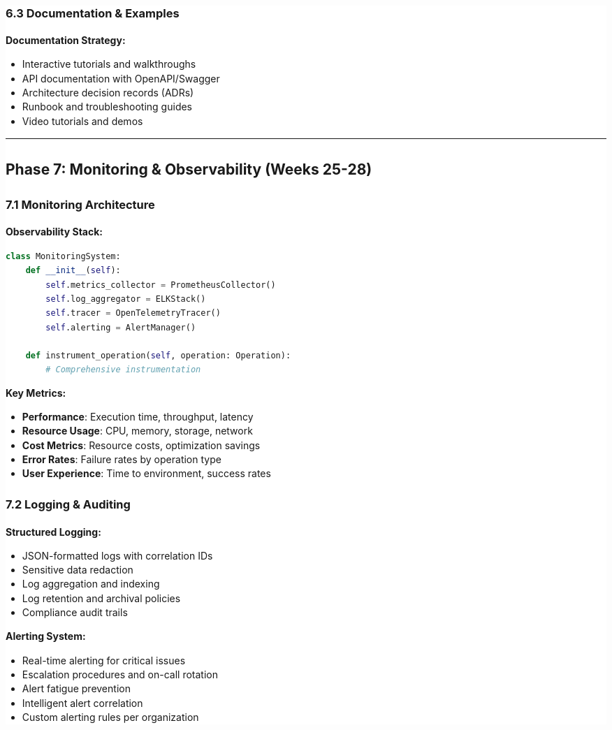 ### 6.3 Documentation & Examples

**Documentation Strategy:**

- Interactive tutorials and walkthroughs
- API documentation with OpenAPI/Swagger
- Architecture decision records (ADRs)
- Runbook and troubleshooting guides
- Video tutorials and demos

---

## Phase 7: Monitoring & Observability (Weeks 25-28)

### 7.1 Monitoring Architecture

**Observability Stack:**

```python
class MonitoringSystem:
    def __init__(self):
        self.metrics_collector = PrometheusCollector()
        self.log_aggregator = ELKStack()
        self.tracer = OpenTelemetryTracer()
        self.alerting = AlertManager()

    def instrument_operation(self, operation: Operation):
        # Comprehensive instrumentation
```

**Key Metrics:**

- **Performance**: Execution time, throughput, latency
- **Resource Usage**: CPU, memory, storage, network
- **Cost Metrics**: Resource costs, optimization savings
- **Error Rates**: Failure rates by operation type
- **User Experience**: Time to environment, success rates

### 7.2 Logging & Auditing

**Structured Logging:**

- JSON-formatted logs with correlation IDs
- Sensitive data redaction
- Log aggregation and indexing
- Log retention and archival policies
- Compliance audit trails

**Alerting System:**

- Real-time alerting for critical issues
- Escalation procedures and on-call rotation
- Alert fatigue prevention
- Intelligent alert correlation
- Custom alerting rules per organization
